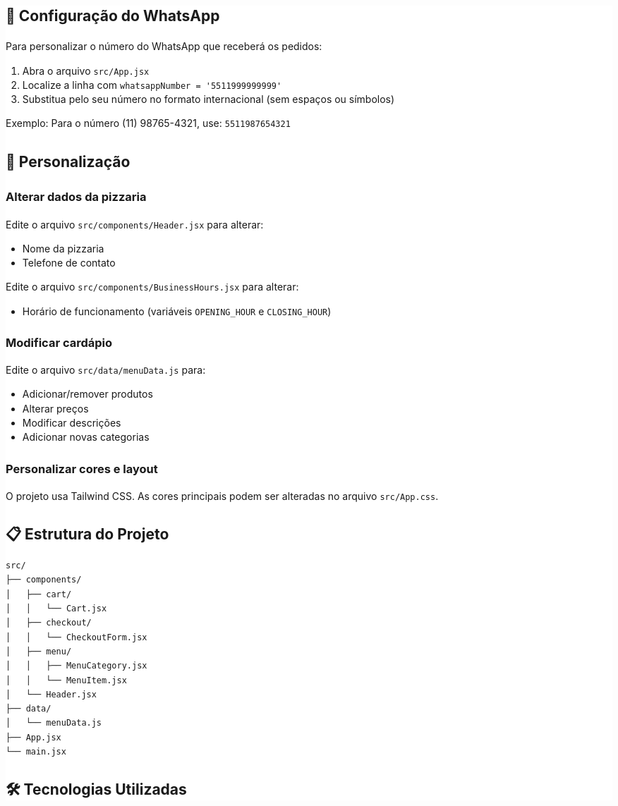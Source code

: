 ## 📱 Configuração do WhatsApp

Para personalizar o número do WhatsApp que receberá os pedidos:

1. Abra o arquivo `src/App.jsx`
2. Localize a linha com `whatsappNumber = '5511999999999'`
3. Substitua pelo seu número no formato internacional (sem espaços ou símbolos)

Exemplo: Para o número (11) 98765-4321, use: `5511987654321`

## 🎨 Personalização

### Alterar dados da pizzaria
Edite o arquivo `src/components/Header.jsx` para alterar:
- Nome da pizzaria
- Telefone de contato

Edite o arquivo `src/components/BusinessHours.jsx` para alterar:
- Horário de funcionamento (variáveis `OPENING_HOUR` e `CLOSING_HOUR`)

### Modificar cardápio
Edite o arquivo `src/data/menuData.js` para:
- Adicionar/remover produtos
- Alterar preços
- Modificar descrições
- Adicionar novas categorias

### Personalizar cores e layout
O projeto usa Tailwind CSS. As cores principais podem ser alteradas no arquivo `src/App.css`.

## 📋 Estrutura do Projeto

```
src/
├── components/
│   ├── cart/
│   │   └── Cart.jsx
│   ├── checkout/
│   │   └── CheckoutForm.jsx
│   ├── menu/
│   │   ├── MenuCategory.jsx
│   │   └── MenuItem.jsx
│   └── Header.jsx
├── data/
│   └── menuData.js
├── App.jsx
└── main.jsx
```

## 🛠️ Tecnologias Utilizadas

